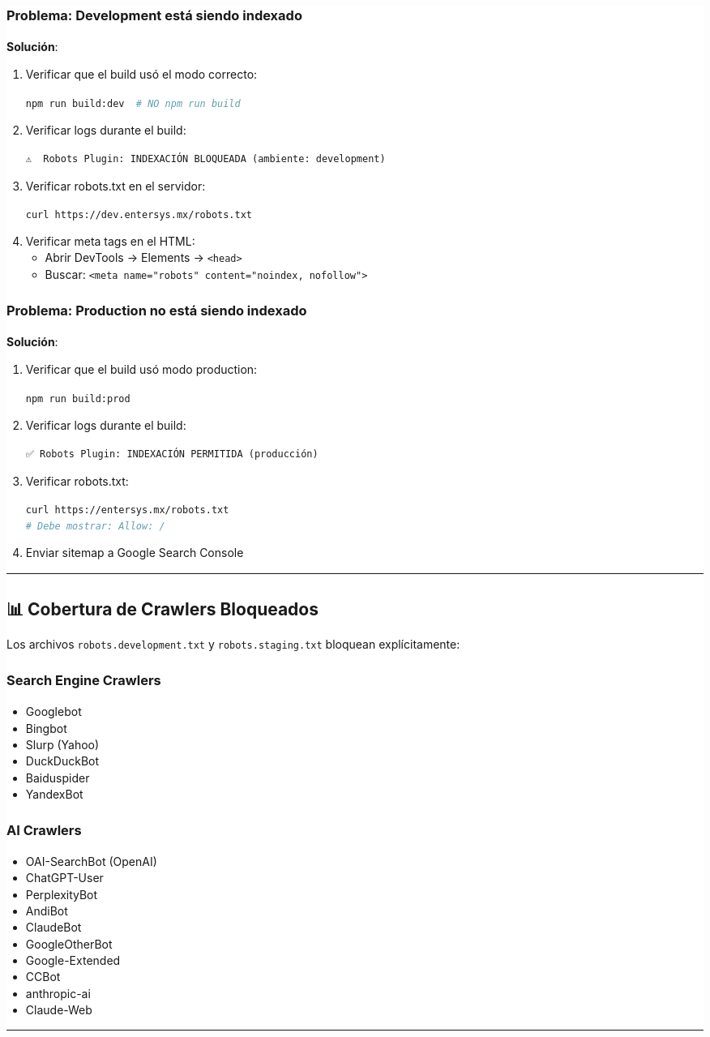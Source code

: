 ### Problema: Development está siendo indexado

**Solución**:
1. Verificar que el build usó el modo correcto:
   ```bash
   npm run build:dev  # NO npm run build
   ```
2. Verificar logs durante el build:
   ```
   ⚠️  Robots Plugin: INDEXACIÓN BLOQUEADA (ambiente: development)
   ```
3. Verificar robots.txt en el servidor:
   ```bash
   curl https://dev.entersys.mx/robots.txt
   ```
4. Verificar meta tags en el HTML:
   - Abrir DevTools → Elements → `<head>`
   - Buscar: `<meta name="robots" content="noindex, nofollow">`

### Problema: Production no está siendo indexado

**Solución**:
1. Verificar que el build usó modo production:
   ```bash
   npm run build:prod
   ```
2. Verificar logs durante el build:
   ```
   ✅ Robots Plugin: INDEXACIÓN PERMITIDA (producción)
   ```
3. Verificar robots.txt:
   ```bash
   curl https://entersys.mx/robots.txt
   # Debe mostrar: Allow: /
   ```
4. Enviar sitemap a Google Search Console

---

## 📊 Cobertura de Crawlers Bloqueados

Los archivos `robots.development.txt` y `robots.staging.txt` bloquean explícitamente:

### Search Engine Crawlers
- Googlebot
- Bingbot
- Slurp (Yahoo)
- DuckDuckBot
- Baiduspider
- YandexBot

### AI Crawlers
- OAI-SearchBot (OpenAI)
- ChatGPT-User
- PerplexityBot
- AndiBot
- ClaudeBot
- GoogleOtherBot
- Google-Extended
- CCBot
- anthropic-ai
- Claude-Web

---